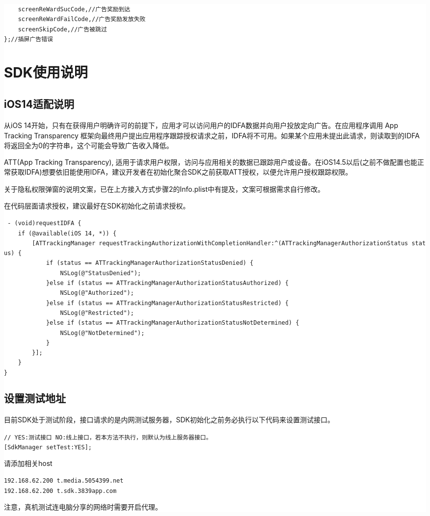```
    screenReWardSucCode,//广告奖励到达
    screenReWardFailCode,//广告奖励发放失败
    screenSkipCode,//广告被跳过
};//插屏广告错误
```
# SDK使用说明

## iOS14适配说明
从iOS 14开始，只有在获得用户明确许可的前提下，应用才可以访问用户的IDFA数据并向用户投放定向广告。在应用程序调用 App Tracking Transparency 框架向最终用户提出应用程序跟踪授权请求之前，IDFA将不可用。如果某个应用未提出此请求，则读取到的IDFA将返回全为0的字符串，这个可能会导致广告收入降低。

ATT(App Tracking Transparency), 适用于请求用户权限，访问与应用相关的数据已跟踪用户或设备。在iOS14.5以后(之前不做配置也能正常获取IDFA)想要依旧能使用IDFA，建议开发者在初始化聚合SDK之前获取ATT授权，以便允许用户授权跟踪权限。

关于隐私权限弹窗的说明文案，已在上方接入方式步骤2的Info.plist中有提及，文案可根据需求自行修改。

在代码层面请求授权，建议最好在SDK初始化之前请求授权。

```
 - (void)requestIDFA {
    if (@available(iOS 14, *)) {
        [ATTrackingManager requestTrackingAuthorizationWithCompletionHandler:^(ATTrackingManagerAuthorizationStatus status) {
            if (status == ATTrackingManagerAuthorizationStatusDenied) {
                NSLog(@"StatusDenied");
            }else if (status == ATTrackingManagerAuthorizationStatusAuthorized) {
                NSLog(@"Authorized");
            }else if (status == ATTrackingManagerAuthorizationStatusRestricted) {
                NSLog(@"Restricted");
            }else if (status == ATTrackingManagerAuthorizationStatusNotDetermined) {
                NSLog(@"NotDetermined");
            }
        }];
    }
}
```

## 设置测试地址

目前SDK处于测试阶段，接口请求的是内网测试服务器，SDK初始化之前务必执行以下代码来设置测试接口。

```
// YES:测试接口 NO:线上接口，若本方法不执行，则默认为线上服务器接口。
[SdkManager setTest:YES];
```
请添加相关host
```
192.168.62.200 t.media.5054399.net
192.168.62.200 t.sdk.3839app.com
```
注意，真机测试连电脑分享的网络时需要开启代理。
